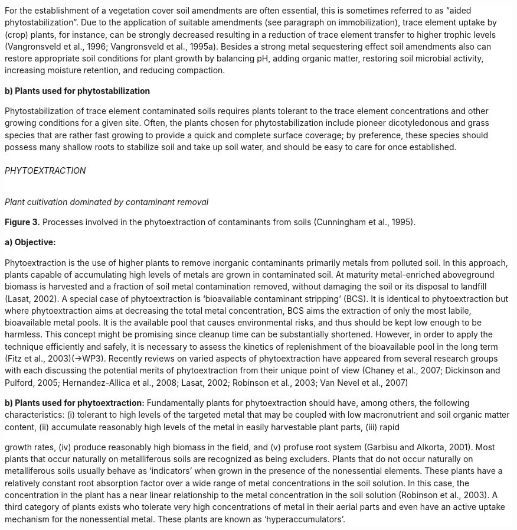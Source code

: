 For the establishment of a vegetation cover soil amendments are often essential, this is sometimes referred to as “aided phytostabilization”. Due to the application of suitable amendments (see paragraph on immobilization), trace element uptake by (crop) plants, for instance, can be strongly decreased resulting in a reduction of trace element transfer to higher trophic levels (Vangronsveld et al., 1996; Vangronsveld et al., 1995a). Besides a strong metal sequestering effect soil amendments also can restore appropriate soil conditions for plant growth by balancing pH, adding organic matter, restoring soil microbial activity, increasing moisture retention, and reducing compaction. 


**b) Plants used for phytostabilization** 

Phytostabilization of trace element contaminated soils requires plants tolerant to the trace element concentrations and other growing conditions for a given site. Often, the plants chosen for phytostabilization include pioneer dicotyledonous and grass species that are rather fast growing to provide a quick and complete surface coverage; by preference, these species should possess many shallow roots to stabilize soil and take up soil water, and should be easy to care for once established. 

###### PHYTOEXTRACTION 

_Plant cultivation dominated by contaminant removal_ 

**Figure 3.** Processes involved in the phytoextraction of contaminants from soils (Cunningham et al., 1995). 

**a) Objective:** 

Phytoextraction is the use of higher plants to remove inorganic contaminants primarily metals from polluted soil. In this approach, plants capable of accumulating high levels of metals are grown in contaminated soil. At maturity metal-enriched aboveground biomass is harvested and a fraction of soil metal contamination removed, without damaging the soil or its disposal to landfill (Lasat, 2002). A special case of phytoextraction is ‘bioavailable contaminant stripping’ (BCS). It is identical to phytoextraction but where phytoextraction aims at decreasing the total metal concentration, BCS aims the extraction of only the most labile, bioavailable metal pools. It is the available pool that causes environmental risks, and thus should be kept low enough to be harmless. This concept might be promising since cleanup time can be substantially shortened. However, in order to apply the technique efficiently and safely, it is necessary to assess the kinetics of replenishment of the bioavailable pool in the long term (Fitz et al., 2003)(→WP3). Recently reviews on varied aspects of phytoextraction have appeared from several research groups with each discussing the potential merits of phytoextraction from their unique point of view (Chaney et al., 2007; Dickinson and Pulford, 2005; Hernandez-Allica et al., 2008; Lasat, 2002; Robinson et al., 2003; Van Nevel et al., 2007) 

**b) Plants used for phytoextraction:** Fundamentally plants for phytoextraction should have, among others, the following characteristics: (i) tolerant to high levels of the targeted metal that may be coupled with low macronutrient and soil organic matter content, (ii) accumulate reasonably high levels of the metal in easily harvestable plant parts, (iii) rapid 


growth rates, (iv) produce reasonably high biomass in the field, and (v) profuse root system (Garbisu and Alkorta, 2001). Most plants that occur naturally on metalliferous soils are recognized as being excluders. Plants that do not occur naturally on metalliferous soils usually behave as ‘indicators’ when grown in the presence of the nonessential elements. These plants have a relatively constant root absorption factor over a wide range of metal concentrations in the soil solution. In this case, the concentration in the plant has a near linear relationship to the metal concentration in the soil solution (Robinson et al., 2003). A third category of plants exists who tolerate very high concentrations of metal in their aerial parts and even have an active uptake mechanism for the nonessential metal. These plants are known as ‘hyperaccumulators’. 
